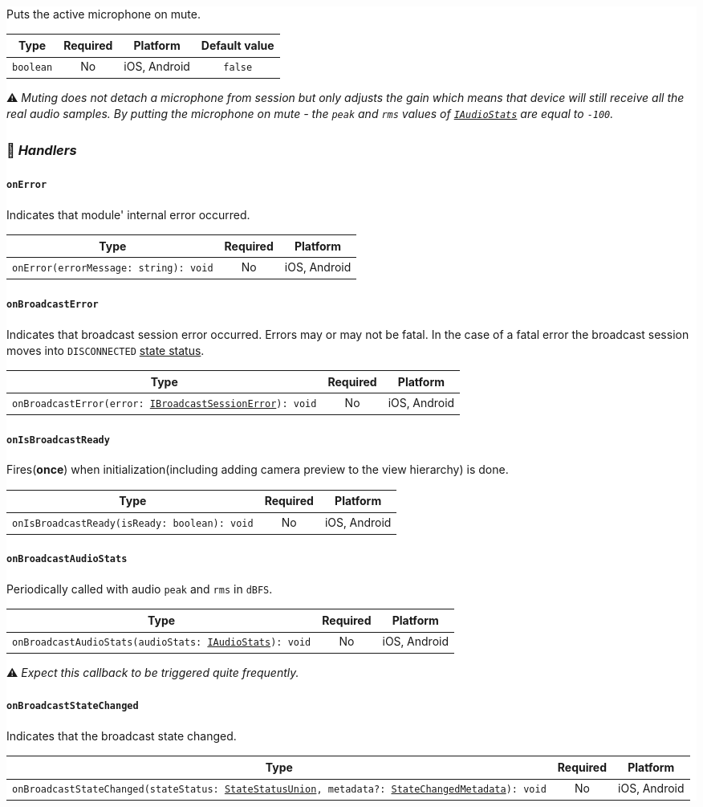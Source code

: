 Puts the active microphone on mute.

|   Type    | Required |   Platform   | Default value |
| :-------: | :------: | :----------: | :-----------: |
| `boolean` |    No    | iOS, Android |    `false`    |

⚠️ _Muting does not detach a microphone from session but only adjusts the gain which means that device will still receive all the real audio samples. By putting the microphone on mute - the `peak` and `rms` values of [`IAudioStats`](./types.md#iaudiostats) are equal to `-100`._

### 📌 _**Handlers**_

#### `onError`

Indicates that module' internal error occurred.

|                 Type                  | Required |   Platform   |
| :-----------------------------------: | :------: | :----------: |
| `onError(errorMessage: string): void` |    No    | iOS, Android |

#### `onBroadcastError`

Indicates that broadcast session error occurred. Errors may or may not be fatal. In the case of a fatal error the broadcast session moves into `DISCONNECTED` [state status](./types.md#statestatusunion).

|                                               Type                                               | Required |   Platform   |
| :----------------------------------------------------------------------------------------------: | :------: | :----------: |
| `onBroadcastError(error: `[`IBroadcastSessionError`](./types.md#ibroadcastsessionerror)`): void` |    No    | iOS, Android |

#### `onIsBroadcastReady`

Fires(**once**) when initialization(including adding camera preview to the view hierarchy) is done.

|                     Type                     | Required |   Platform   |
| :------------------------------------------: | :------: | :----------: |
| `onIsBroadcastReady(isReady: boolean): void` |    No    | iOS, Android |

#### `onBroadcastAudioStats`

Periodically called with audio `peak` and `rms` in `dBFS`.

|                                         Type                                         | Required |   Platform   |
| :----------------------------------------------------------------------------------: | :------: | :----------: |
| `onBroadcastAudioStats(audioStats: `[`IAudioStats`](./types.md#iaudiostats)`): void` |    No    | iOS, Android |

⚠️ _Expect this callback to be triggered quite frequently._

#### `onBroadcastStateChanged`

Indicates that the broadcast state changed.

|                                                                                   Type                                                                                    | Required |   Platform   |
| :-----------------------------------------------------------------------------------------------------------------------------------------------------------------------: | :------: | :----------: |
| `onBroadcastStateChanged(stateStatus: `[`StateStatusUnion`](./types.md#statestatusunion)`, metadata?: `[`StateChangedMetadata`](./types.md#statechangedmetadata)`): void` |    No    | iOS, Android |
